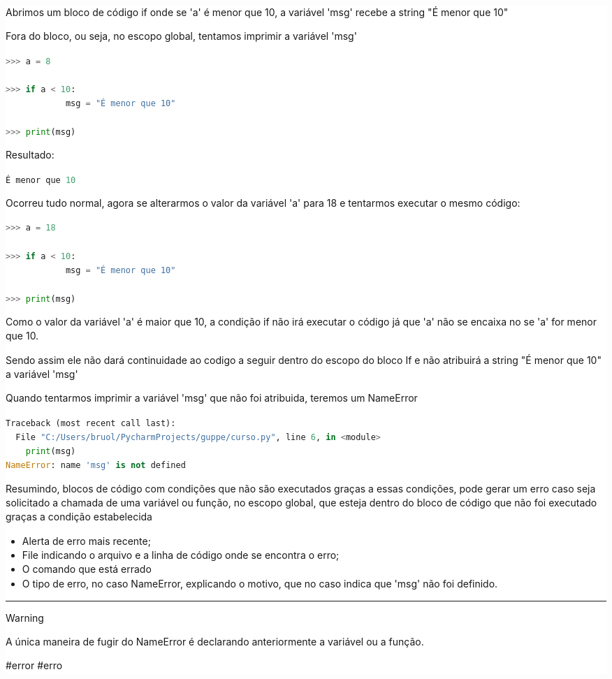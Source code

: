 Abrimos um bloco de código if onde se 'a' é menor que 10, a variável 'msg' recebe a string "É menor que 10"

Fora do bloco, ou seja, no escopo global, tentamos imprimir a variável 'msg'

```python
>>> a = 8

>>> if a < 10:
		    msg = "É menor que 10"

>>> print(msg)
```

Resultado:

```python
É menor que 10
```

Ocorreu tudo normal, agora se alterarmos o valor da variável 'a' para 18 e tentarmos executar o mesmo código:

```python
>>> a = 18

>>> if a < 10:
		    msg = "É menor que 10"

>>> print(msg)
```

Como o valor da variável 'a' é maior que 10, a condição if não irá executar o código já que 'a' não se encaixa no se 'a' for menor que 10.

Sendo assim ele não dará continuidade ao codigo a seguir dentro do escopo do bloco If e não atribuirá a string "É menor que 10" a variável 'msg'

Quando tentarmos imprimir a variável 'msg' que não foi atribuida, teremos um NameError

```python
Traceback (most recent call last):
  File "C:/Users/bruol/PycharmProjects/guppe/curso.py", line 6, in <module>
    print(msg)
NameError: name 'msg' is not defined
```

Resumindo, blocos de código com condições que não são executados graças a essas condições, pode gerar um erro caso seja solicitado a chamada de uma variável ou função, no escopo global, que esteja dentro do bloco de código que não foi executado graças a condição estabelecida

-   Alerta de erro mais recente;
-   File indicando o arquivo e a linha de código onde se encontra o erro;
-   O comando que está errado
-   O tipo de erro, no caso NameError, explicando o motivo, que no caso indica que 'msg' não foi definido.

---

>[!warning]
>A única maneira de fugir do NameError é declarando anteriormente a variável ou a função.

#error #erro
